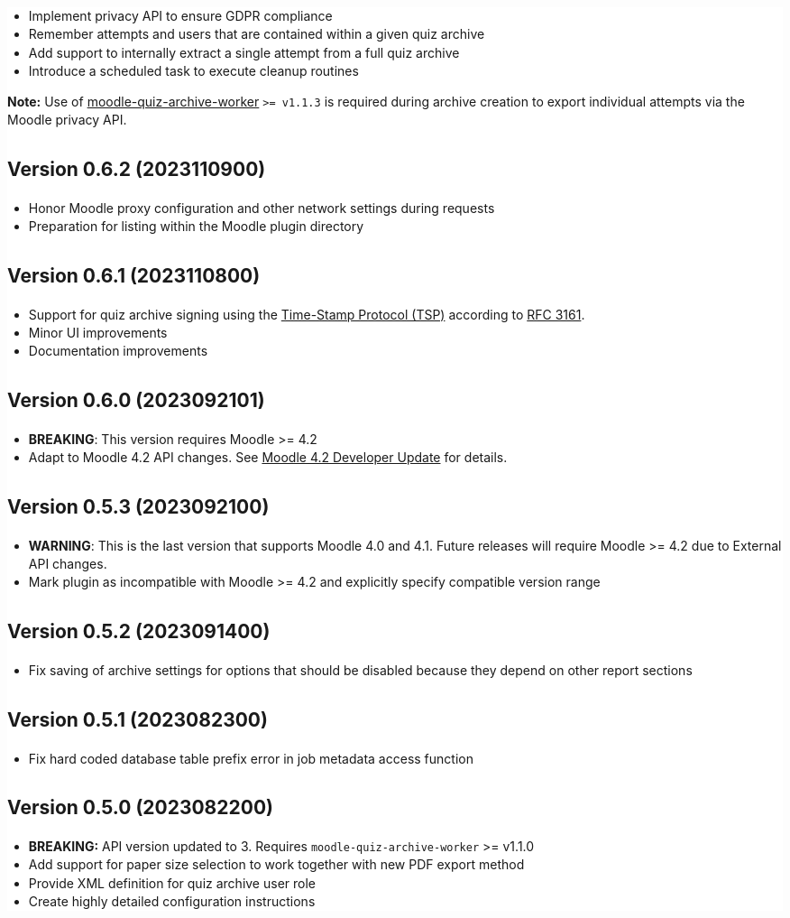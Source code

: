 - Implement privacy API to ensure GDPR compliance
- Remember attempts and users that are contained within a given quiz archive
- Add support to internally extract a single attempt from a full quiz archive
- Introduce a scheduled task to execute cleanup routines

**Note:** Use of [moodle-quiz-archive-worker](https://github.com/ngandrass/moodle-quiz-archive-worker) `>= v1.1.3`
is required during archive creation to export individual attempts via the Moodle privacy API.


## Version 0.6.2 (2023110900)

- Honor Moodle proxy configuration and other network settings during requests
- Preparation for listing within the Moodle plugin directory


## Version 0.6.1 (2023110800)

- Support for quiz archive signing using the [Time-Stamp Protocol (TSP)](https://en.wikipedia.org/wiki/Time_stamp_protocol) according to [RFC 3161](https://www.ietf.org/rfc/rfc3161.txt).
- Minor UI improvements
- Documentation improvements


## Version 0.6.0 (2023092101)

- **BREAKING**: This version requires Moodle >= 4.2
- Adapt to Moodle 4.2 API changes. See [Moodle 4.2 Developer Update](https://docs.moodle.org/dev/Moodle_4.2_release_notes#External_API_changes) for details.


## Version 0.5.3 (2023092100)

- **WARNING**: This is the last version that supports Moodle 4.0 and 4.1. Future releases will require Moodle >= 4.2 due to External API changes.
- Mark plugin as incompatible with Moodle >= 4.2 and explicitly specify compatible version range


## Version 0.5.2 (2023091400)

- Fix saving of archive settings for options that should be disabled because they depend on other report sections


## Version 0.5.1 (2023082300)

- Fix hard coded database table prefix error in job metadata access function


## Version 0.5.0 (2023082200)

- **BREAKING:** API version updated to 3. Requires `moodle-quiz-archive-worker` >= v1.1.0
- Add support for paper size selection to work together with new PDF export method
- Provide XML definition for quiz archive user role
- Create highly detailed configuration instructions
